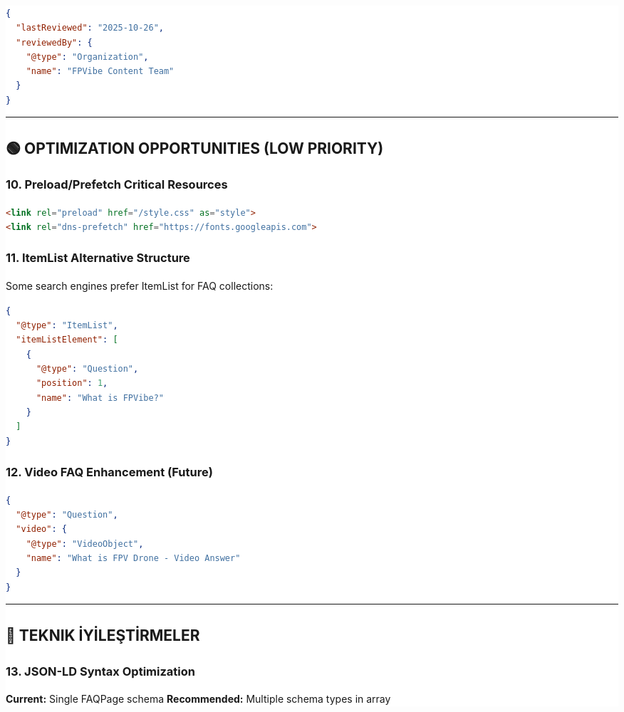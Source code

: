 ```json
{
  "lastReviewed": "2025-10-26",
  "reviewedBy": {
    "@type": "Organization",
    "name": "FPVibe Content Team"
  }
}
```

---

## 🟢 OPTIMIZATION OPPORTUNITIES (LOW PRIORITY)

### 10. Preload/Prefetch Critical Resources
```html
<link rel="preload" href="/style.css" as="style">
<link rel="dns-prefetch" href="https://fonts.googleapis.com">
```

### 11. ItemList Alternative Structure
Some search engines prefer ItemList for FAQ collections:

```json
{
  "@type": "ItemList",
  "itemListElement": [
    {
      "@type": "Question",
      "position": 1,
      "name": "What is FPVibe?"
    }
  ]
}
```

### 12. Video FAQ Enhancement (Future)
```json
{
  "@type": "Question",
  "video": {
    "@type": "VideoObject",
    "name": "What is FPV Drone - Video Answer"
  }
}
```

---

## 🔧 TEKNIK İYİLEŞTİRMELER

### 13. JSON-LD Syntax Optimization
**Current:** Single FAQPage schema
**Recommended:** Multiple schema types in array
